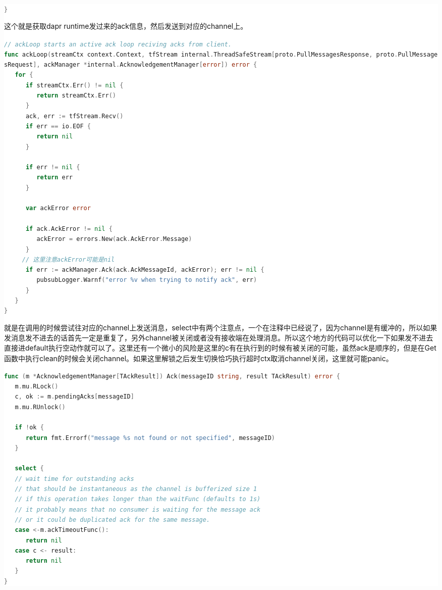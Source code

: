 ```go
}
```

这个就是获取dapr runtime发过来的ack信息，然后发送到对应的channel上。

```go
// ackLoop starts an active ack loop reciving acks from client.
func ackLoop(streamCtx context.Context, tfStream internal.ThreadSafeStream[proto.PullMessagesResponse, proto.PullMessagesRequest], ackManager *internal.AcknowledgementManager[error]) error {
   for {
      if streamCtx.Err() != nil {
         return streamCtx.Err()
      }
      ack, err := tfStream.Recv()
      if err == io.EOF {
         return nil
      }

      if err != nil {
         return err
      }

      var ackError error

      if ack.AckError != nil {
         ackError = errors.New(ack.AckError.Message)
      }
     // 这里注意ackError可能是nil
      if err := ackManager.Ack(ack.AckMessageId, ackError); err != nil {
         pubsubLogger.Warnf("error %v when trying to notify ack", err)
      }
   }
}
```

就是在调用的时候尝试往对应的channel上发送消息，select中有两个注意点，一个在注释中已经说了，因为channel是有缓冲的，所以如果发消息发不进去的话首先一定是重复了，另外channel被关闭或者没有接收端在处理消息。所以这个地方的代码可以优化一下如果发不进去直接进default执行空动作就可以了。这里还有一个微小的风险是这里的c有在执行到的时候有被关闭的可能，虽然ack是顺序的，但是在Get函数中执行clean的时候会关闭channel。如果这里解锁之后发生切换恰巧执行超时ctx取消channel关闭，这里就可能panic。

```go
func (m *AcknowledgementManager[TAckResult]) Ack(messageID string, result TAckResult) error {
   m.mu.RLock()
   c, ok := m.pendingAcks[messageID]
   m.mu.RUnlock()

   if !ok {
      return fmt.Errorf("message %s not found or not specified", messageID)
   }

   select {
   // wait time for outstanding acks
   // that should be instantaneous as the channel is bufferized size 1
   // if this operation takes longer than the waitFunc (defaults to 1s)
   // it probably means that no consumer is waiting for the message ack
   // or it could be duplicated ack for the same message.
   case <-m.ackTimeoutFunc():
      return nil
   case c <- result:
      return nil
   }
}
```
